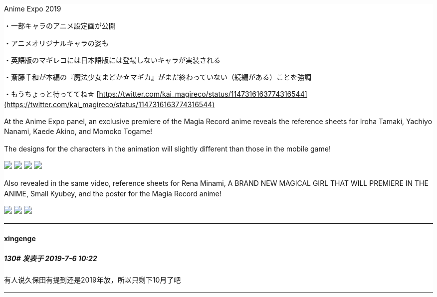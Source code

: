 


Anime Expo 2019

・一部キャラのアニメ設定画が公開

・アニメオリジナルキャラの姿も

・英語版のマギレコには日本語版には登場しないキャラが実装される

・斎藤千和が本編の『魔法少女まどか☆マギカ』がまだ終わっていない（続編がある）ことを強調

・もうちょっと待っててね☆
[https://twitter.com/kai_magireco/status/1147316163774316544](https://twitter.com/kai_magireco/status/1147316163774316544)


At the Anime Expo panel, an exclusive premiere of the Magia Record anime reveals the reference sheets for Iroha Tamaki, Yachiyo Nanami, Kaede Akino, and Momoko Togame!


The designs for the characters in the animation will slightly different than those in the mobile game!

<img src="http://wx1.sinaimg.cn/large/740ca5e5gy1g4pw87ogq1j20xc0irq54.jpg" referrerpolicy="no-referrer">
<img src="http://wx1.sinaimg.cn/large/740ca5e5gy1g4pw87oqttj20xc0ir0v4.jpg" referrerpolicy="no-referrer">
<img src="http://wx4.sinaimg.cn/large/740ca5e5gy1g4pw8813wej20xc0ir0wu.jpg" referrerpolicy="no-referrer">
<img src="http://wx3.sinaimg.cn/large/740ca5e5gy1g4pw880x1gj20xc0ir0x0.jpg" referrerpolicy="no-referrer">


Also revealed in the same video, reference sheets for Rena Minami, A BRAND NEW MAGICAL GIRL THAT WILL PREMIERE IN THE ANIME, Small Kyubey, and the poster for the Magia Record anime!

<img src="http://wx2.sinaimg.cn/large/740ca5e5gy1g4pw88cjfoj20xc0irae4.jpg" referrerpolicy="no-referrer">
<img src="http://wx4.sinaimg.cn/large/740ca5e5gy1g4pw881deoj20xc0irn15.jpg" referrerpolicy="no-referrer">
<img src="http://wx2.sinaimg.cn/large/740ca5e5gy1g4pw88e92cj20xc0irdhv.jpg" referrerpolicy="no-referrer">







*****

####  xingenge  
##### 130#       发表于 2019-7-6 10:22




有人说久保田有提到还是2019年放，所以只剩下10月了吧







*****
